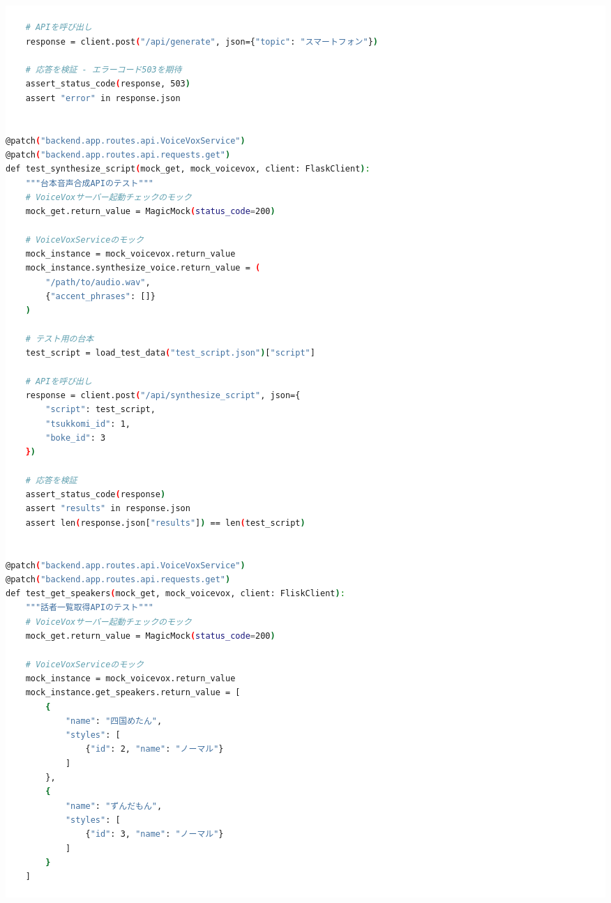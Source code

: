    ```bash
       
       # APIを呼び出し
       response = client.post("/api/generate", json={"topic": "スマートフォン"})
       
       # 応答を検証 - エラーコード503を期待
       assert_status_code(response, 503)
       assert "error" in response.json
   
   
   @patch("backend.app.routes.api.VoiceVoxService")
   @patch("backend.app.routes.api.requests.get")
   def test_synthesize_script(mock_get, mock_voicevox, client: FlaskClient):
       """台本音声合成APIのテスト"""
       # VoiceVoxサーバー起動チェックのモック
       mock_get.return_value = MagicMock(status_code=200)
       
       # VoiceVoxServiceのモック
       mock_instance = mock_voicevox.return_value
       mock_instance.synthesize_voice.return_value = (
           "/path/to/audio.wav",
           {"accent_phrases": []}
       )
       
       # テスト用の台本
       test_script = load_test_data("test_script.json")["script"]
       
       # APIを呼び出し
       response = client.post("/api/synthesize_script", json={
           "script": test_script,
           "tsukkomi_id": 1,
           "boke_id": 3
       })
       
       # 応答を検証
       assert_status_code(response)
       assert "results" in response.json
       assert len(response.json["results"]) == len(test_script)
   
   
   @patch("backend.app.routes.api.VoiceVoxService")
   @patch("backend.app.routes.api.requests.get")
   def test_get_speakers(mock_get, mock_voicevox, client: FliskClient):
       """話者一覧取得APIのテスト"""
       # VoiceVoxサーバー起動チェックのモック
       mock_get.return_value = MagicMock(status_code=200)
       
       # VoiceVoxServiceのモック
       mock_instance = mock_voicevox.return_value
       mock_instance.get_speakers.return_value = [
           {
               "name": "四国めたん",
               "styles": [
                   {"id": 2, "name": "ノーマル"}
               ]
           },
           {
               "name": "ずんだもん",
               "styles": [
                   {"id": 3, "name": "ノーマル"}
               ]
           }
       ]
       
   ```